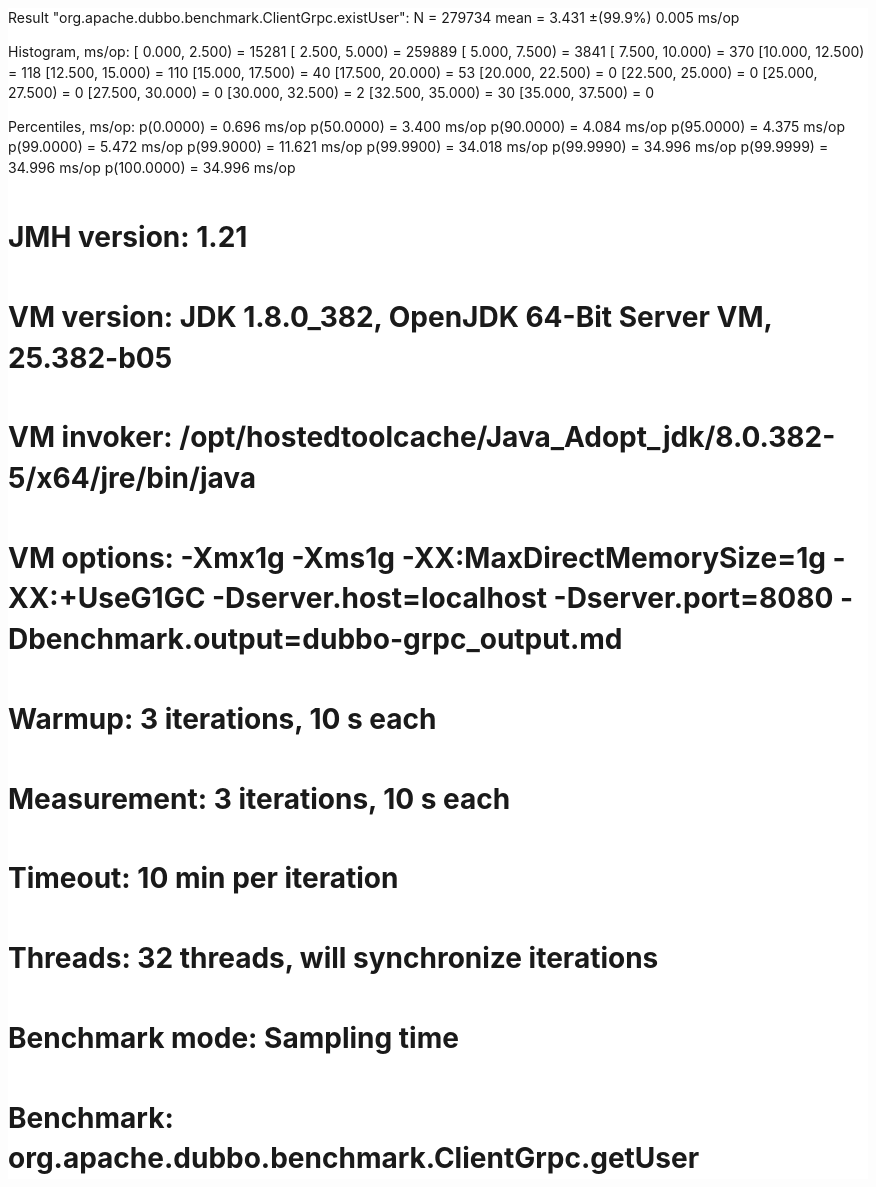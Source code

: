 

Result "org.apache.dubbo.benchmark.ClientGrpc.existUser":
  N = 279734
  mean =      3.431 ±(99.9%) 0.005 ms/op

  Histogram, ms/op:
    [ 0.000,  2.500) = 15281 
    [ 2.500,  5.000) = 259889 
    [ 5.000,  7.500) = 3841 
    [ 7.500, 10.000) = 370 
    [10.000, 12.500) = 118 
    [12.500, 15.000) = 110 
    [15.000, 17.500) = 40 
    [17.500, 20.000) = 53 
    [20.000, 22.500) = 0 
    [22.500, 25.000) = 0 
    [25.000, 27.500) = 0 
    [27.500, 30.000) = 0 
    [30.000, 32.500) = 2 
    [32.500, 35.000) = 30 
    [35.000, 37.500) = 0 

  Percentiles, ms/op:
      p(0.0000) =      0.696 ms/op
     p(50.0000) =      3.400 ms/op
     p(90.0000) =      4.084 ms/op
     p(95.0000) =      4.375 ms/op
     p(99.0000) =      5.472 ms/op
     p(99.9000) =     11.621 ms/op
     p(99.9900) =     34.018 ms/op
     p(99.9990) =     34.996 ms/op
     p(99.9999) =     34.996 ms/op
    p(100.0000) =     34.996 ms/op


# JMH version: 1.21
# VM version: JDK 1.8.0_382, OpenJDK 64-Bit Server VM, 25.382-b05
# VM invoker: /opt/hostedtoolcache/Java_Adopt_jdk/8.0.382-5/x64/jre/bin/java
# VM options: -Xmx1g -Xms1g -XX:MaxDirectMemorySize=1g -XX:+UseG1GC -Dserver.host=localhost -Dserver.port=8080 -Dbenchmark.output=dubbo-grpc_output.md
# Warmup: 3 iterations, 10 s each
# Measurement: 3 iterations, 10 s each
# Timeout: 10 min per iteration
# Threads: 32 threads, will synchronize iterations
# Benchmark mode: Sampling time
# Benchmark: org.apache.dubbo.benchmark.ClientGrpc.getUser
